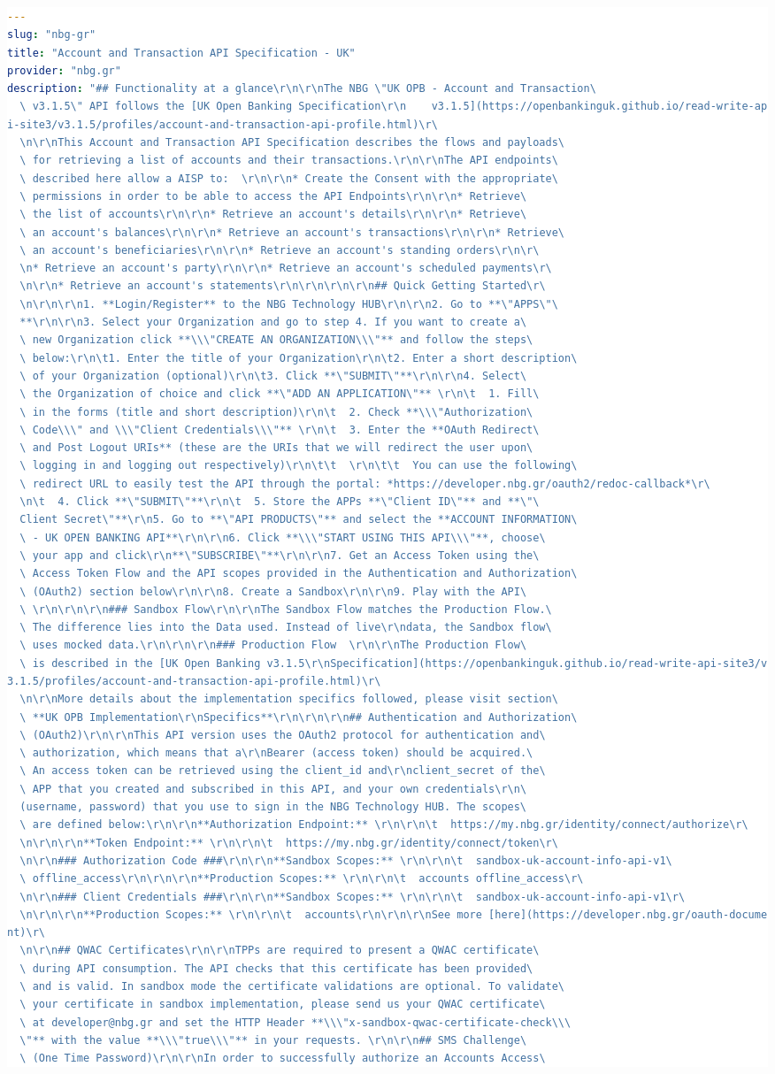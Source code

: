 ```yaml
---
slug: "nbg-gr"
title: "Account and Transaction API Specification - UK"
provider: "nbg.gr"
description: "## Functionality at a glance\r\n\r\nThe NBG \"UK OPB - Account and Transaction\
  \ v3.1.5\" API follows the [UK Open Banking Specification\r\n    v3.1.5](https://openbankinguk.github.io/read-write-api-site3/v3.1.5/profiles/account-and-transaction-api-profile.html)\r\
  \n\r\nThis Account and Transaction API Specification describes the flows and payloads\
  \ for retrieving a list of accounts and their transactions.\r\n\r\nThe API endpoints\
  \ described here allow a AISP to:  \r\n\r\n* Create the Consent with the appropriate\
  \ permissions in order to be able to access the API Endpoints\r\n\r\n* Retrieve\
  \ the list of accounts\r\n\r\n* Retrieve an account's details\r\n\r\n* Retrieve\
  \ an account's balances\r\n\r\n* Retrieve an account's transactions\r\n\r\n* Retrieve\
  \ an account's beneficiaries\r\n\r\n* Retrieve an account's standing orders\r\n\r\
  \n* Retrieve an account's party\r\n\r\n* Retrieve an account's scheduled payments\r\
  \n\r\n* Retrieve an account's statements\r\n\r\n\r\n\r\n## Quick Getting Started\r\
  \n\r\n\r\n1. **Login/Register** to the NBG Technology HUB\r\n\r\n2. Go to **\"APPS\"\
  **\r\n\r\n3. Select your Organization and go to step 4. If you want to create a\
  \ new Organization click **\\\"CREATE AN ORGANIZATION\\\"** and follow the steps\
  \ below:\r\n\t1. Enter the title of your Organization\r\n\t2. Enter a short description\
  \ of your Organization (optional)\r\n\t3. Click **\"SUBMIT\"**\r\n\r\n4. Select\
  \ the Organization of choice and click **\"ADD AN APPLICATION\"** \r\n\t  1. Fill\
  \ in the forms (title and short description)\r\n\t  2. Check **\\\"Authorization\
  \ Code\\\" and \\\"Client Credentials\\\"** \r\n\t  3. Enter the **OAuth Redirect\
  \ and Post Logout URIs** (these are the URIs that we will redirect the user upon\
  \ logging in and logging out respectively)\r\n\t\t  \r\n\t\t  You can use the following\
  \ redirect URL to easily test the API through the portal: *https://developer.nbg.gr/oauth2/redoc-callback*\r\
  \n\t  4. Click **\"SUBMIT\"**\r\n\t  5. Store the APPs **\"Client ID\"** and **\"\
  Client Secret\"**\r\n5. Go to **\"API PRODUCTS\"** and select the **ACCOUNT INFORMATION\
  \ - UK OPEN BANKING API**\r\n\r\n6. Click **\\\"START USING THIS API\\\"**, choose\
  \ your app and click\r\n**\"SUBSCRIBE\"**\r\n\r\n7. Get an Access Token using the\
  \ Access Token Flow and the API scopes provided in the Authentication and Authorization\
  \ (OAuth2) section below\r\n\r\n8. Create a Sandbox\r\n\r\n9. Play with the API\
  \ \r\n\r\n\r\n### Sandbox Flow\r\n\r\nThe Sandbox Flow matches the Production Flow.\
  \ The difference lies into the Data used. Instead of live\r\ndata, the Sandbox flow\
  \ uses mocked data.\r\n\r\n\r\n### Production Flow  \r\n\r\nThe Production Flow\
  \ is described in the [UK Open Banking v3.1.5\r\nSpecification](https://openbankinguk.github.io/read-write-api-site3/v3.1.5/profiles/account-and-transaction-api-profile.html)\r\
  \n\r\nMore details about the implementation specifics followed, please visit section\
  \ **UK OPB Implementation\r\nSpecifics**\r\n\r\n\r\n## Authentication and Authorization\
  \ (OAuth2)\r\n\r\nThis API version uses the OAuth2 protocol for authentication and\
  \ authorization, which means that a\r\nBearer (access token) should be acquired.\
  \ An access token can be retrieved using the client_id and\r\nclient_secret of the\
  \ APP that you created and subscribed in this API, and your own credentials\r\n\
  (username, password) that you use to sign in the NBG Technology HUB. The scopes\
  \ are defined below:\r\n\r\n**Authorization Endpoint:** \r\n\r\n\t  https://my.nbg.gr/identity/connect/authorize\r\
  \n\r\n\r\n**Token Endpoint:** \r\n\r\n\t  https://my.nbg.gr/identity/connect/token\r\
  \n\r\n### Authorization Code ###\r\n\r\n**Sandbox Scopes:** \r\n\r\n\t  sandbox-uk-account-info-api-v1\
  \ offline_access\r\n\r\n\r\n**Production Scopes:** \r\n\r\n\t  accounts offline_access\r\
  \n\r\n### Client Credentials ###\r\n\r\n**Sandbox Scopes:** \r\n\r\n\t  sandbox-uk-account-info-api-v1\r\
  \n\r\n\r\n**Production Scopes:** \r\n\r\n\t  accounts\r\n\r\n\r\nSee more [here](https://developer.nbg.gr/oauth-document)\r\
  \n\r\n## QWAC Certificates\r\n\r\nTPPs are required to present a QWAC certificate\
  \ during API consumption. The API checks that this certificate has been provided\
  \ and is valid. In sandbox mode the certificate validations are optional. To validate\
  \ your certificate in sandbox implementation, please send us your QWAC certificate\
  \ at developer@nbg.gr and set the HTTP Header **\\\"x-sandbox-qwac-certificate-check\\\
  \"** with the value **\\\"true\\\"** in your requests. \r\n\r\n## SMS Challenge\
  \ (One Time Password)\r\n\r\nIn order to successfully authorize an Accounts Access\
```